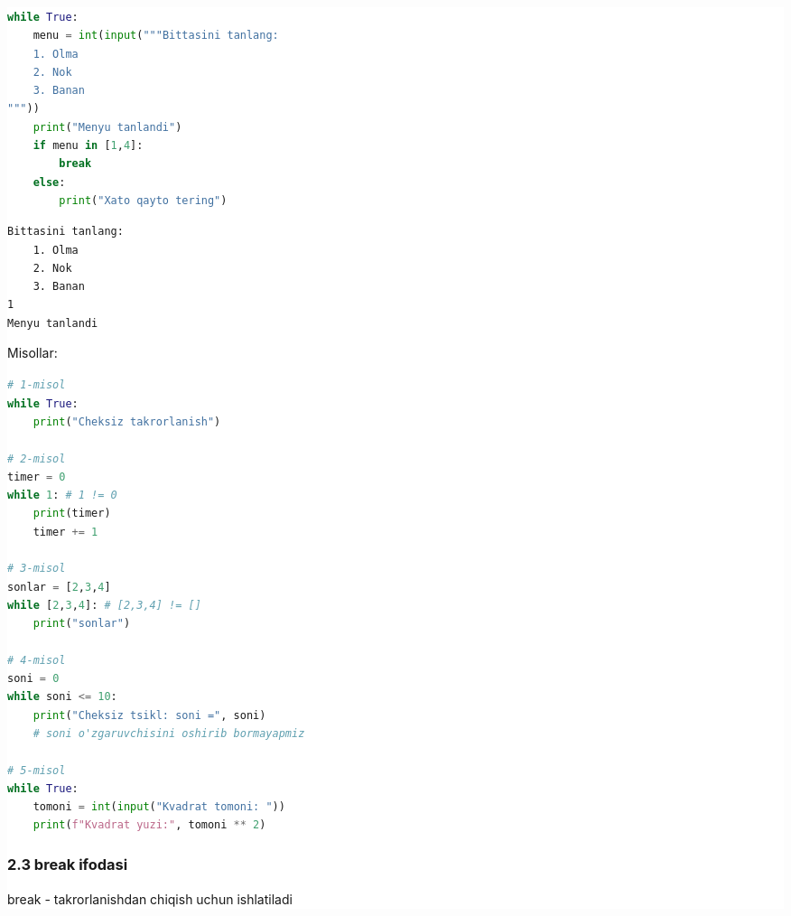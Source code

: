 ```python
while True:
    menu = int(input("""Bittasini tanlang:
    1. Olma
    2. Nok
    3. Banan
"""))
    print("Menyu tanlandi")
    if menu in [1,4]:
        break
    else:
        print("Xato qayto tering")
```
```text
Bittasini tanlang:
    1. Olma
    2. Nok
    3. Banan
1
Menyu tanlandi
```

Misollar:
```python
# 1-misol
while True:
    print("Cheksiz takrorlanish")

# 2-misol
timer = 0
while 1: # 1 != 0
    print(timer)
    timer += 1

# 3-misol
sonlar = [2,3,4]
while [2,3,4]: # [2,3,4] != []
    print("sonlar")

# 4-misol
soni = 0
while soni <= 10:
    print("Cheksiz tsikl: soni =", soni)
    # soni o'zgaruvchisini oshirib bormayapmiz

# 5-misol
while True:
    tomoni = int(input("Kvadrat tomoni: "))
    print(f"Kvadrat yuzi:", tomoni ** 2)

```

### 2.3 break ifodasi
break - takrorlanishdan chiqish uchun ishlatiladi
